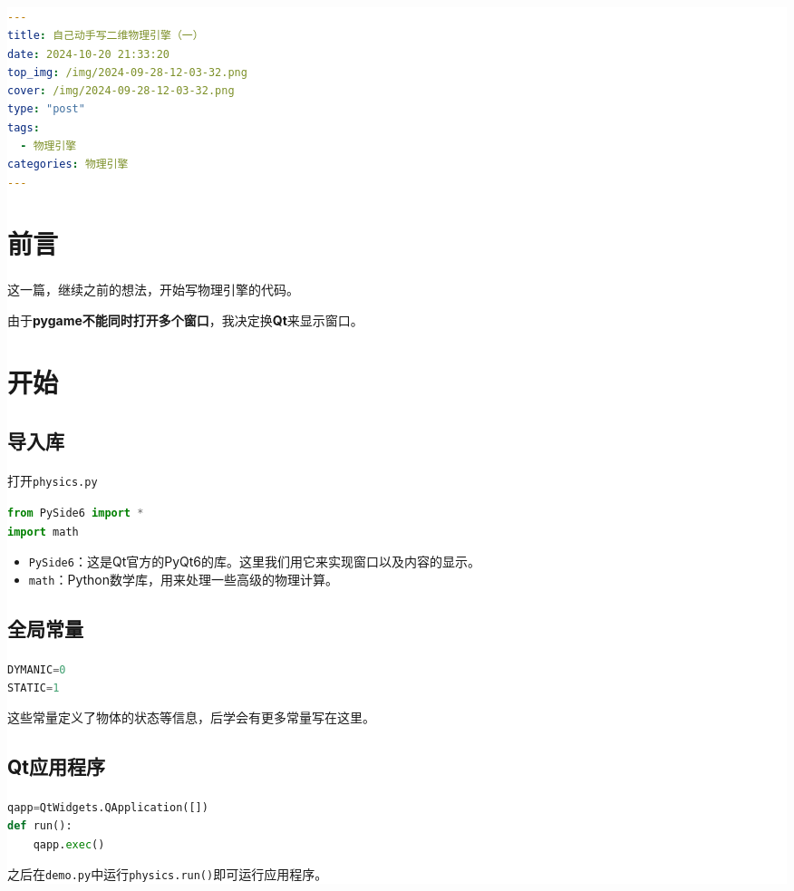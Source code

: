 ```yaml
---
title: 自己动手写二维物理引擎（一）
date: 2024-10-20 21:33:20
top_img: /img/2024-09-28-12-03-32.png
cover: /img/2024-09-28-12-03-32.png
type: "post"
tags: 
  - 物理引擎
categories: 物理引擎
---
```


# 前言

这一篇，继续之前的想法，开始写物理引擎的代码。

由于**pygame不能同时打开多个窗口**，我决定换**Qt**来显示窗口。

# 开始

## 导入库

打开`physics.py`

```python
from PySide6 import * 
import math
```

- `PySide6`：这是Qt官方的PyQt6的库。这里我们用它来实现窗口以及内容的显示。
- `math`：Python数学库，用来处理一些高级的物理计算。

## 全局常量

```python
DYMANIC=0
STATIC=1
```

这些常量定义了物体的状态等信息，后学会有更多常量写在这里。

## Qt应用程序

```python
qapp=QtWidgets.QApplication([])
def run():
    qapp.exec()
```

之后在`demo.py`中运行`physics.run()`即可运行应用程序。
